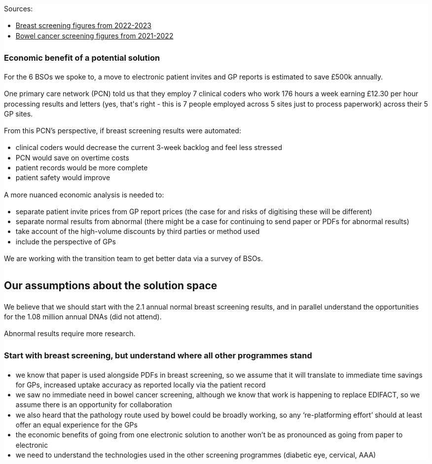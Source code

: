 Sources:

* [Breast screening figures from 2022-2023](https://digital.nhs.uk/data-and-information/publications/statistical/breast-screening-programme/england---2022-23/mainreport2223)
* [Bowel cancer screening figures from 2021-2022](https://www.gov.uk/government/publications/bowel-cancer-screening-annual-report-2021-to-2022/bowel-cancer-screening-annual-report-2021-to-2022)

### Economic benefit of a potential solution
 
For the 6 BSOs we spoke to, a move to electronic patient invites and GP reports is estimated to save £500k annually.

One primary care network (PCN) told us that they employ 7 clinical coders who work 176 hours a week earning £12.30 per hour processing results and letters (yes, that's right - this is 7 people employed across 5 sites just to process paperwork) across their 5 GP sites. 

From this PCN’s perspective, if breast screening results were automated:

* clinical coders would decrease the current 3-week backlog and feel less stressed
* PCN would save on overtime costs
* patient records would be more complete
* patient safety would improve

A more nuanced economic analysis is needed to:

* separate patient invite prices from GP report prices (the case for and risks of digitising these will be different)
* separate normal results from abnormal (there might be a case for continuing to send paper or PDFs for abnormal results)
* take account of the high-volume discounts by third parties or method used
* include the perspective of GPs

We are working with the transition team to get better data via a survey of BSOs.

## Our assumptions about the solution space

We believe that we should start with the 2.1 annual normal breast screening results, and in parallel understand the opportunities for the 1.08 million annual DNAs (did not attend).


Abnormal results require more research.

### Start with breast screening, but understand where all other programmes stand

* we know that paper is used alongside PDFs in breast screening, so we assume that it will translate to immediate time savings for GPs, increased uptake accuracy as reported locally via the patient record
* we saw no immediate need in bowel cancer screening, although we know that work is happening to replace EDIFACT, so we assume there is an opportunity for collaboration
* we also heard that the pathology route used by bowel could be broadly working, so any ‘re-platforming effort’ should at least offer an equal experience for the GPs
* the economic benefits of going from one electronic solution to another won’t be as pronounced as going from paper to electronic
* we need to understand the technologies used in the other screening programmes (diabetic eye, cervical, AAA)

